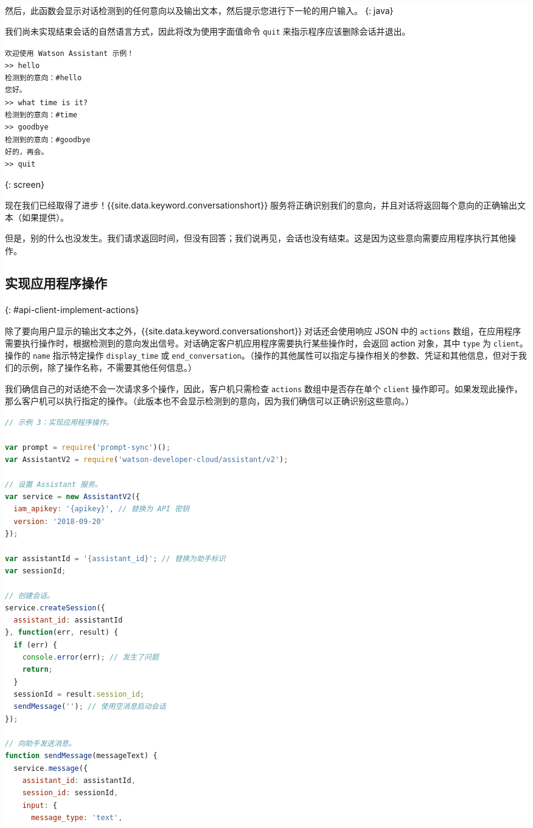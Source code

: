 然后，此函数会显示对话检测到的任何意向以及输出文本，然后提示您进行下一轮的用户输入。
{: java}

我们尚未实现结束会话的自然语言方式，因此将改为使用字面值命令 `quit` 来指示程序应该删除会话并退出。

```
欢迎使用 Watson Assistant 示例！
>> hello
检测到的意向：#hello
您好。
>> what time is it?
检测到的意向：#time
>> goodbye
检测到的意向：#goodbye
好的，再会。
>> quit
```
{: screen}

现在我们已经取得了进步！{{site.data.keyword.conversationshort}} 服务将正确识别我们的意向，并且对话将返回每个意向的正确输出文本（如果提供）。

但是，别的什么也没发生。我们请求返回时间，但没有回答；我们说再见，会话也没有结束。这是因为这些意向需要应用程序执行其他操作。

## 实现应用程序操作
{: #api-client-implement-actions}

除了要向用户显示的输出文本之外，{{site.data.keyword.conversationshort}} 对话还会使用响应 JSON 中的 `actions` 数组，在应用程序需要执行操作时，根据检测到的意向发出信号。对话确定客户机应用程序需要执行某些操作时，会返回 action 对象，其中 `type` 为 `client`。操作的 `name` 指示特定操作 `display_time` 或 `end_conversation`。（操作的其他属性可以指定与操作相关的参数、凭证和其他信息，但对于我们的示例，除了操作名称，不需要其他任何信息。）

我们确信自己的对话绝不会一次请求多个操作，因此，客户机只需检查 `actions` 数组中是否存在单个 `client` 操作即可。如果发现此操作，那么客户机可以执行指定的操作。（此版本也不会显示检测到的意向，因为我们确信可以正确识别这些意向。）

```javascript
// 示例 3：实现应用程序操作。

var prompt = require('prompt-sync')();
var AssistantV2 = require('watson-developer-cloud/assistant/v2');

// 设置 Assistant 服务。
var service = new AssistantV2({
  iam_apikey: '{apikey}', // 替换为 API 密钥
  version: '2018-09-20'
});

var assistantId = '{assistant_id}'; // 替换为助手标识
var sessionId;

// 创建会话。
service.createSession({
  assistant_id: assistantId
}, function(err, result) {
  if (err) {
    console.error(err); // 发生了问题
    return;
  }
  sessionId = result.session_id;
  sendMessage(''); // 使用空消息启动会话
});

// 向助手发送消息。
function sendMessage(messageText) {
  service.message({
    assistant_id: assistantId,
    session_id: sessionId,
    input: {
      message_type: 'text',
```